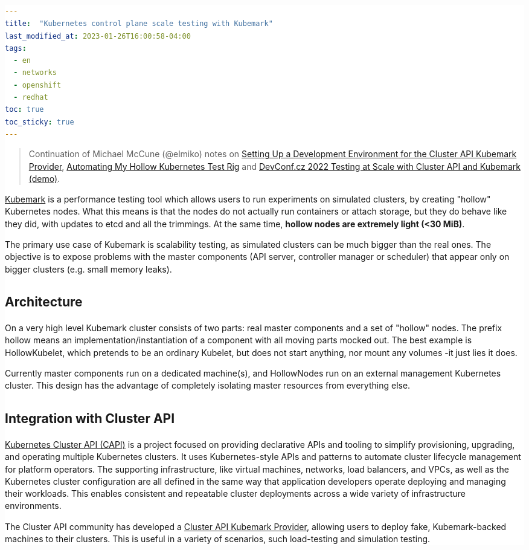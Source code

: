 ```yaml
---
title:  "Kubernetes control plane scale testing with Kubemark"
last_modified_at: 2023-01-26T16:00:58-04:00
tags:
  - en
  - networks
  - openshift
  - redhat
toc: true
toc_sticky: true
---
```


> Continuation of Michael McCune (@elmiko) notes on [Setting Up a Development Environment for the Cluster API Kubemark Provider](https://notes.elmiko.dev/2021/10/11/setup-dev-capi-kubemark.html), [Automating My Hollow Kubernetes Test Rig](https://notes.elmiko.dev/2023/01/21/automating-my-hollow-kubernetes-test-rig.html) and [DevConf.cz 2022 Testing at Scale with Cluster API and Kubemark (demo)](https://vimeo.com/671479117).

[Kubemark](https://github.com/kubernetes/kubernetes/tree/master/cmd/kubemark) is a performance testing tool which allows users to run experiments on simulated clusters, by creating "hollow" Kubernetes nodes. What this means is that the nodes do not actually run containers or attach storage, but they do behave like they did, with updates to etcd and all the trimmings. At the same time, **hollow nodes are extremely light (<30 MiB)**.

The primary use case of Kubemark is scalability testing, as simulated clusters can be much bigger than the real ones. The objective is to expose problems with the master components (API server, controller manager or scheduler) that appear only on bigger clusters (e.g. small memory leaks).

## Architecture

On a very high level Kubemark cluster consists of two parts: real master components and a set of "hollow" nodes. The prefix hollow means an implementation/instantiation of a component with all moving parts mocked out. The best example is HollowKubelet, which pretends to be an ordinary Kubelet, but does not start anything, nor mount any volumes -it just lies it does.

Currently master components run on a dedicated machine(s), and HollowNodes run on an external management Kubernetes cluster. This design has the advantage of completely isolating master resources from everything else.

## Integration with Cluster API

[Kubernetes Cluster API (CAPI)](https://cluster-api.sigs.k8s.io/) is a project focused on  providing declarative APIs and tooling to simplify provisioning, upgrading, and operating multiple Kubernetes clusters. It uses Kubernetes-style APIs and patterns to automate cluster lifecycle management for platform operators. The supporting infrastructure, like virtual machines, networks, load balancers, and VPCs, as well as the Kubernetes cluster configuration are all defined in the same way that application developers operate deploying and managing their workloads. This enables consistent and repeatable cluster deployments across a wide variety of infrastructure environments.

The Cluster API community has developed a [Cluster API Kubemark Provider](https://github.com/kubernetes-sigs/cluster-api-provider-kubemark/), allowing users to deploy fake, Kubemark-backed machines to their clusters. This is useful in a variety of scenarios, such load-testing and simulation testing.
